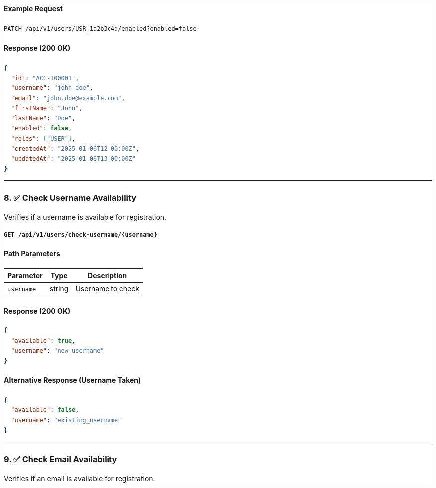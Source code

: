 #### Example Request
```
PATCH /api/v1/users/USR_1a2b3c4d/enabled?enabled=false
```

#### Response (200 OK)
```json
{
  "id": "ACC-100001",
  "username": "john_doe",
  "email": "john.doe@example.com",
  "firstName": "John",
  "lastName": "Doe",
  "enabled": false,
  "roles": ["USER"],
  "createdAt": "2025-01-06T12:00:00Z",
  "updatedAt": "2025-01-06T13:00:00Z"
}
```

---

### 8. ✅ Check Username Availability
Verifies if a username is available for registration.

**`GET /api/v1/users/check-username/{username}`**

#### Path Parameters
| Parameter | Type | Description |
|-----------|------|-------------|
| `username` | string | Username to check |

#### Response (200 OK)
```json
{
  "available": true,
  "username": "new_username"
}
```

#### Alternative Response (Username Taken)
```json
{
  "available": false,
  "username": "existing_username"
}
```

---

### 9. ✅ Check Email Availability
Verifies if an email is available for registration.
